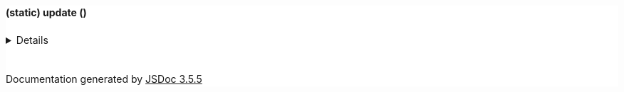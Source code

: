 <dl>
</dl>

#### (static) update ()

<dl>
</dl>


 <details></details>
 <br>

  Documentation generated by [JSDoc 3.5.5](https://github.com/jsdoc3/jsdoc)
